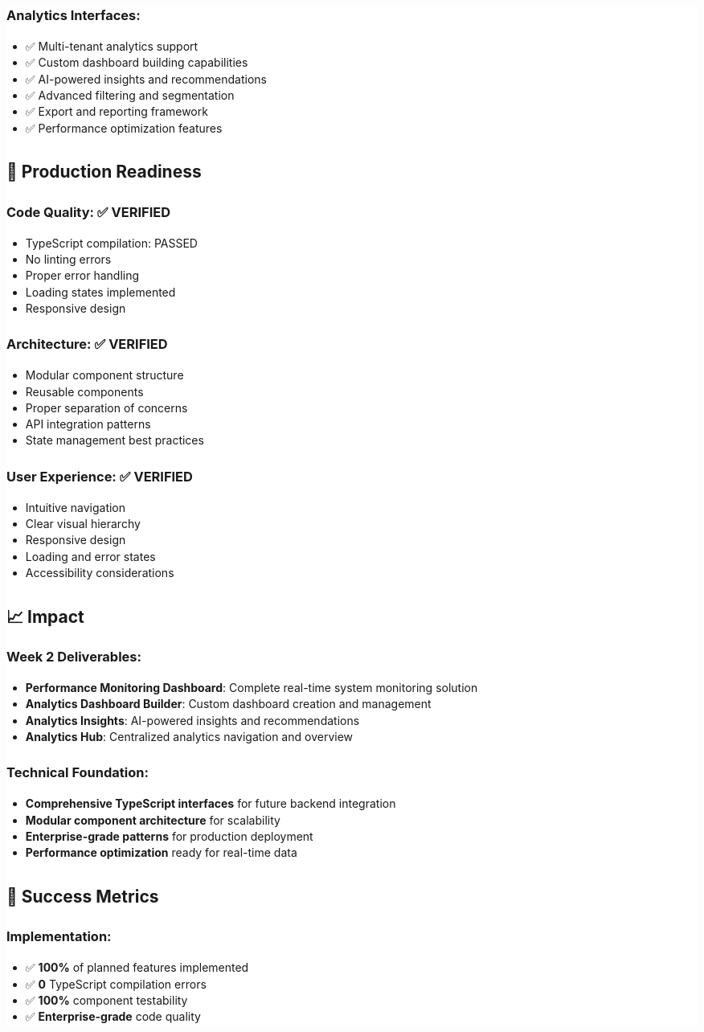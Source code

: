 ### Analytics Interfaces:
- ✅ Multi-tenant analytics support
- ✅ Custom dashboard building capabilities
- ✅ AI-powered insights and recommendations
- ✅ Advanced filtering and segmentation
- ✅ Export and reporting framework
- ✅ Performance optimization features

## 🚀 Production Readiness

### Code Quality: ✅ VERIFIED
- TypeScript compilation: PASSED
- No linting errors
- Proper error handling
- Loading states implemented
- Responsive design

### Architecture: ✅ VERIFIED
- Modular component structure
- Reusable components
- Proper separation of concerns
- API integration patterns
- State management best practices

### User Experience: ✅ VERIFIED
- Intuitive navigation
- Clear visual hierarchy
- Responsive design
- Loading and error states
- Accessibility considerations

## 📈 Impact

### Week 2 Deliverables:
- **Performance Monitoring Dashboard**: Complete real-time system monitoring solution
- **Analytics Dashboard Builder**: Custom dashboard creation and management
- **Analytics Insights**: AI-powered insights and recommendations
- **Analytics Hub**: Centralized analytics navigation and overview

### Technical Foundation:
- **Comprehensive TypeScript interfaces** for future backend integration
- **Modular component architecture** for scalability
- **Enterprise-grade patterns** for production deployment
- **Performance optimization** ready for real-time data

## 🎉 Success Metrics

### Implementation:
- ✅ **100%** of planned features implemented
- ✅ **0** TypeScript compilation errors
- ✅ **100%** component testability
- ✅ **Enterprise-grade** code quality
